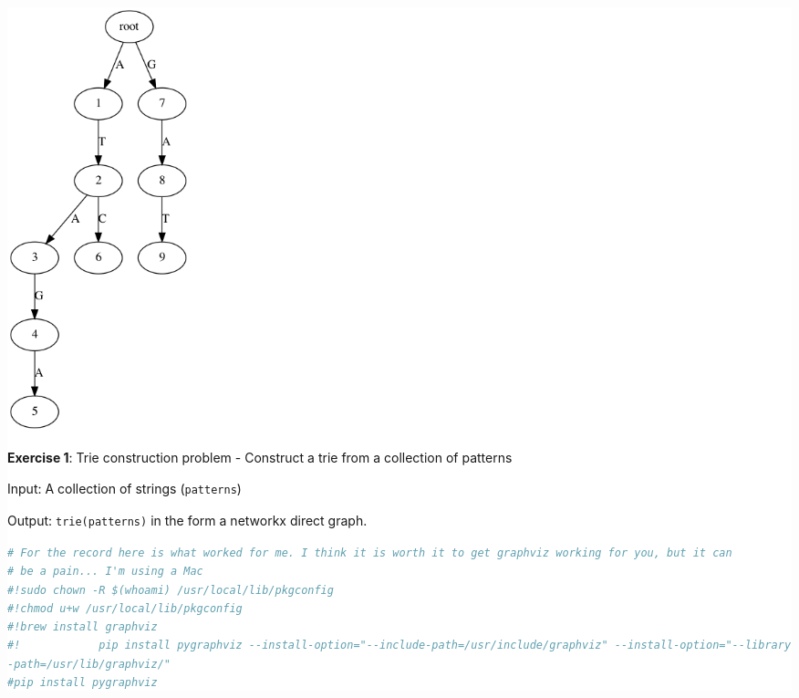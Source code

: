 

<img src="example_trie.png" width=200>



**Exercise 1**: Trie construction problem - Construct a trie from a collection of patterns

Input: A collection of strings (``patterns``)

Output: ``trie(patterns)`` in the form a networkx direct graph.


```python slideshow={"slide_type": "skip"}
# For the record here is what worked for me. I think it is worth it to get graphviz working for you, but it can
# be a pain... I'm using a Mac
#!sudo chown -R $(whoami) /usr/local/lib/pkgconfig
#!chmod u+w /usr/local/lib/pkgconfig
#!brew install graphviz
#!            pip install pygraphviz --install-option="--include-path=/usr/include/graphviz" --install-option="--library-path=/usr/lib/graphviz/"
#pip install pygraphviz
```
